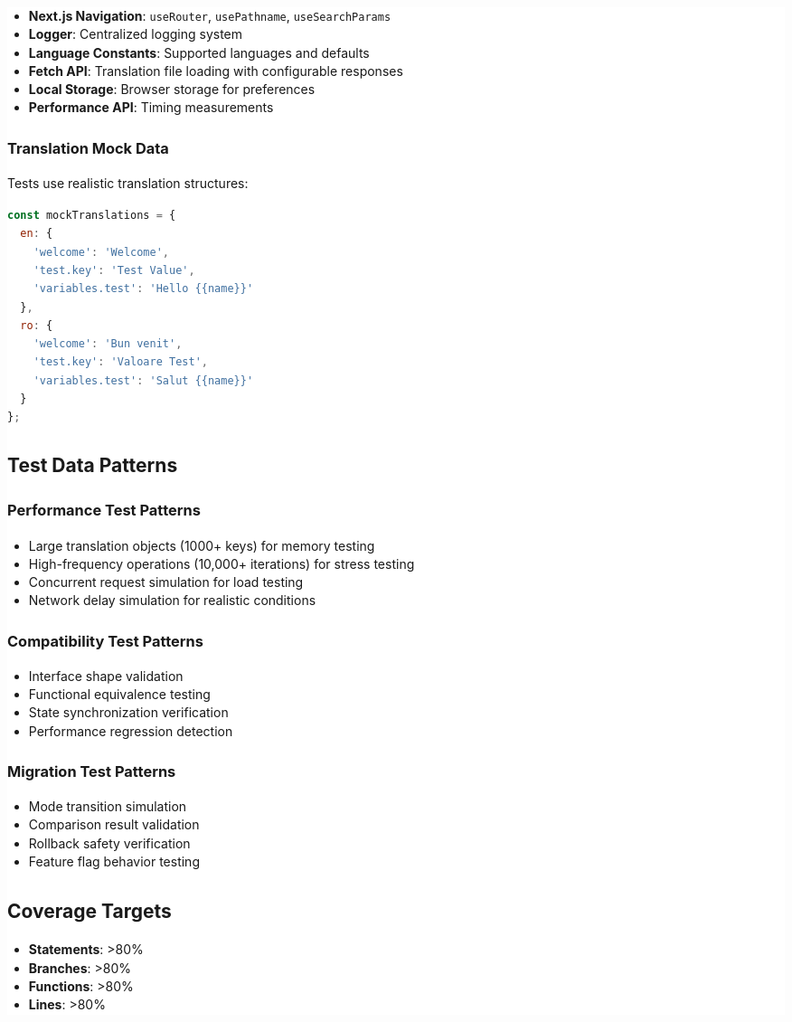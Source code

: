 - **Next.js Navigation**: `useRouter`, `usePathname`, `useSearchParams`
- **Logger**: Centralized logging system
- **Language Constants**: Supported languages and defaults
- **Fetch API**: Translation file loading with configurable responses
- **Local Storage**: Browser storage for preferences
- **Performance API**: Timing measurements

### Translation Mock Data

Tests use realistic translation structures:

```javascript
const mockTranslations = {
  en: {
    'welcome': 'Welcome',
    'test.key': 'Test Value',
    'variables.test': 'Hello {{name}}'
  },
  ro: {
    'welcome': 'Bun venit',
    'test.key': 'Valoare Test',
    'variables.test': 'Salut {{name}}'
  }
};
```

## Test Data Patterns

### Performance Test Patterns
- Large translation objects (1000+ keys) for memory testing
- High-frequency operations (10,000+ iterations) for stress testing
- Concurrent request simulation for load testing
- Network delay simulation for realistic conditions

### Compatibility Test Patterns
- Interface shape validation
- Functional equivalence testing
- State synchronization verification
- Performance regression detection

### Migration Test Patterns
- Mode transition simulation
- Comparison result validation
- Rollback safety verification
- Feature flag behavior testing

## Coverage Targets

- **Statements**: >80%
- **Branches**: >80%
- **Functions**: >80%
- **Lines**: >80%
